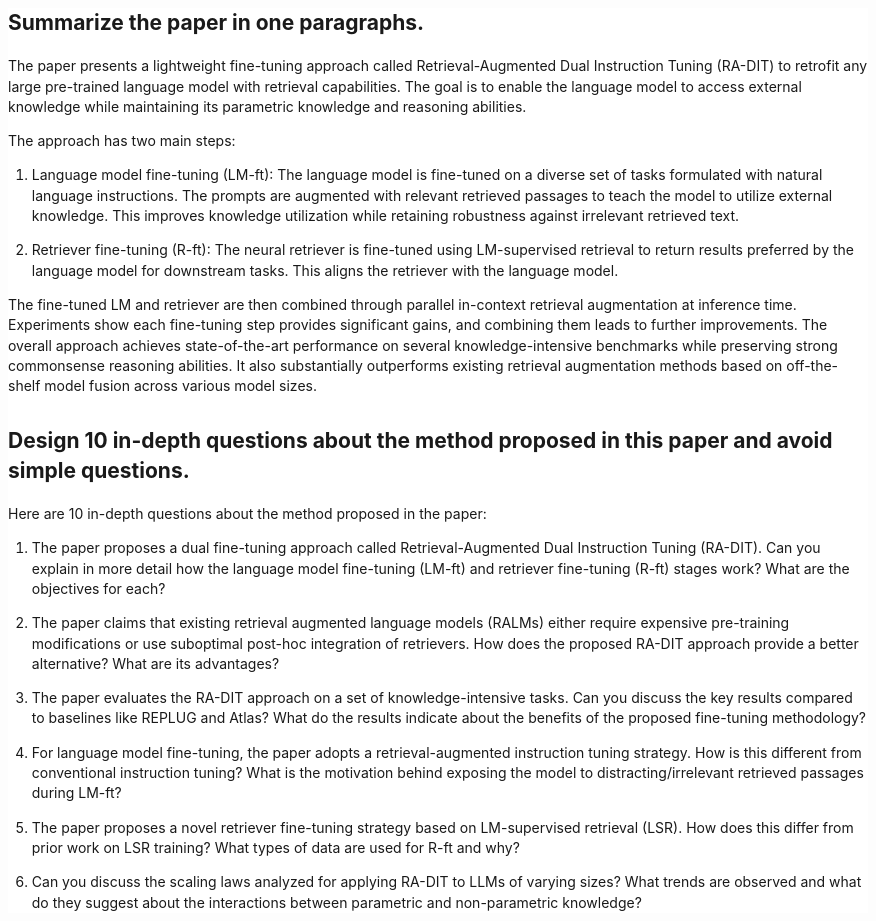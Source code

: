 
## Summarize the paper in one paragraphs.

 The paper presents a lightweight fine-tuning approach called Retrieval-Augmented Dual Instruction Tuning (RA-DIT) to retrofit any large pre-trained language model with retrieval capabilities. The goal is to enable the language model to access external knowledge while maintaining its parametric knowledge and reasoning abilities. 

The approach has two main steps:

1) Language model fine-tuning (LM-ft): The language model is fine-tuned on a diverse set of tasks formulated with natural language instructions. The prompts are augmented with relevant retrieved passages to teach the model to utilize external knowledge. This improves knowledge utilization while retaining robustness against irrelevant retrieved text.

2) Retriever fine-tuning (R-ft): The neural retriever is fine-tuned using LM-supervised retrieval to return results preferred by the language model for downstream tasks. This aligns the retriever with the language model.

The fine-tuned LM and retriever are then combined through parallel in-context retrieval augmentation at inference time. Experiments show each fine-tuning step provides significant gains, and combining them leads to further improvements. The overall approach achieves state-of-the-art performance on several knowledge-intensive benchmarks while preserving strong commonsense reasoning abilities. It also substantially outperforms existing retrieval augmentation methods based on off-the-shelf model fusion across various model sizes.


## Design 10 in-depth questions about the method proposed in this paper and avoid simple questions.

 Here are 10 in-depth questions about the method proposed in the paper:

1. The paper proposes a dual fine-tuning approach called Retrieval-Augmented Dual Instruction Tuning (RA-DIT). Can you explain in more detail how the language model fine-tuning (LM-ft) and retriever fine-tuning (R-ft) stages work? What are the objectives for each?

2. The paper claims that existing retrieval augmented language models (RALMs) either require expensive pre-training modifications or use suboptimal post-hoc integration of retrievers. How does the proposed RA-DIT approach provide a better alternative? What are its advantages?

3. The paper evaluates the RA-DIT approach on a set of knowledge-intensive tasks. Can you discuss the key results compared to baselines like REPLUG and Atlas? What do the results indicate about the benefits of the proposed fine-tuning methodology?

4. For language model fine-tuning, the paper adopts a retrieval-augmented instruction tuning strategy. How is this different from conventional instruction tuning? What is the motivation behind exposing the model to distracting/irrelevant retrieved passages during LM-ft?

5. The paper proposes a novel retriever fine-tuning strategy based on LM-supervised retrieval (LSR). How does this differ from prior work on LSR training? What types of data are used for R-ft and why?

6. Can you discuss the scaling laws analyzed for applying RA-DIT to LLMs of varying sizes? What trends are observed and what do they suggest about the interactions between parametric and non-parametric knowledge?
